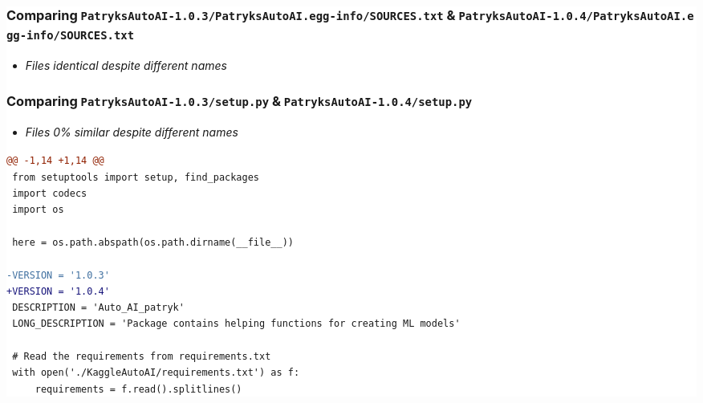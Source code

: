 ### Comparing `PatryksAutoAI-1.0.3/PatryksAutoAI.egg-info/SOURCES.txt` & `PatryksAutoAI-1.0.4/PatryksAutoAI.egg-info/SOURCES.txt`

 * *Files identical despite different names*

### Comparing `PatryksAutoAI-1.0.3/setup.py` & `PatryksAutoAI-1.0.4/setup.py`

 * *Files 0% similar despite different names*

```diff
@@ -1,14 +1,14 @@
 from setuptools import setup, find_packages
 import codecs
 import os
 
 here = os.path.abspath(os.path.dirname(__file__))
 
-VERSION = '1.0.3'
+VERSION = '1.0.4'
 DESCRIPTION = 'Auto_AI_patryk'
 LONG_DESCRIPTION = 'Package contains helping functions for creating ML models'
 
 # Read the requirements from requirements.txt
 with open('./KaggleAutoAI/requirements.txt') as f:
     requirements = f.read().splitlines()
```

